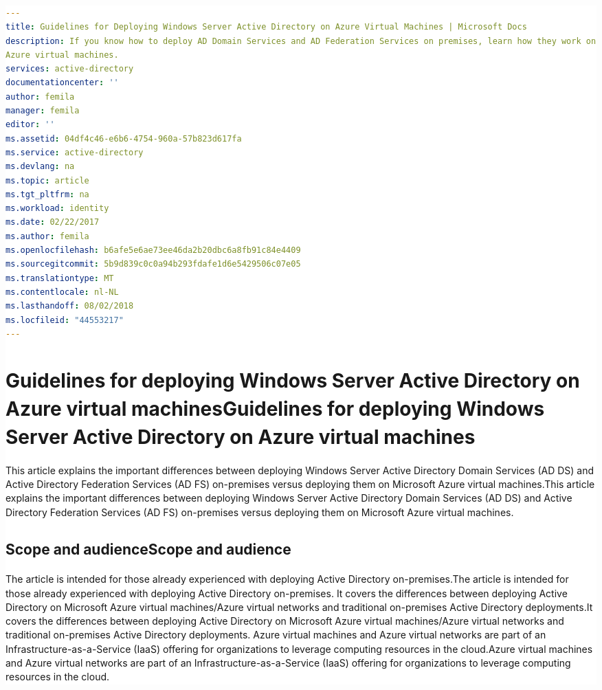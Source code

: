```yaml
---
title: Guidelines for Deploying Windows Server Active Directory on Azure Virtual Machines | Microsoft Docs
description: If you know how to deploy AD Domain Services and AD Federation Services on premises, learn how they work on Azure virtual machines.
services: active-directory
documentationcenter: ''
author: femila
manager: femila
editor: ''
ms.assetid: 04df4c46-e6b6-4754-960a-57b823d617fa
ms.service: active-directory
ms.devlang: na
ms.topic: article
ms.tgt_pltfrm: na
ms.workload: identity
ms.date: 02/22/2017
ms.author: femila
ms.openlocfilehash: b6afe5e6ae73ee46da2b20dbc6a8fb91c84e4409
ms.sourcegitcommit: 5b9d839c0c0a94b293fdafe1d6e5429506c07e05
ms.translationtype: MT
ms.contentlocale: nl-NL
ms.lasthandoff: 08/02/2018
ms.locfileid: "44553217"
---
```

# <a name="guidelines-for-deploying-windows-server-active-directory-on-azure-virtual-machines"></a><span data-ttu-id="5126b-103">Guidelines for deploying Windows Server Active Directory on Azure virtual machines</span><span class="sxs-lookup"><span data-stu-id="5126b-103">Guidelines for deploying Windows Server Active Directory on Azure virtual machines</span></span>
<span data-ttu-id="5126b-104">This article explains the important differences between deploying Windows Server Active Directory Domain Services (AD DS) and Active Directory Federation Services (AD FS) on-premises versus deploying them on Microsoft Azure virtual machines.</span><span class="sxs-lookup"><span data-stu-id="5126b-104">This article explains the important differences between deploying Windows Server Active Directory Domain Services (AD DS) and Active Directory Federation Services (AD FS) on-premises versus deploying them on Microsoft Azure virtual machines.</span></span>

## <a name="scope-and-audience"></a><span data-ttu-id="5126b-105">Scope and audience</span><span class="sxs-lookup"><span data-stu-id="5126b-105">Scope and audience</span></span>
<span data-ttu-id="5126b-106">The article is intended for those already experienced with deploying Active Directory on-premises.</span><span class="sxs-lookup"><span data-stu-id="5126b-106">The article is intended for those already experienced with deploying Active Directory on-premises.</span></span> <span data-ttu-id="5126b-107">It covers the differences between deploying Active Directory on Microsoft Azure virtual machines/Azure virtual networks and traditional on-premises Active Directory deployments.</span><span class="sxs-lookup"><span data-stu-id="5126b-107">It covers the differences between deploying Active Directory on Microsoft Azure virtual machines/Azure virtual networks and traditional on-premises Active Directory deployments.</span></span> <span data-ttu-id="5126b-108">Azure virtual machines and Azure virtual networks are part of an Infrastructure-as-a-Service (IaaS) offering for organizations to leverage computing resources in the cloud.</span><span class="sxs-lookup"><span data-stu-id="5126b-108">Azure virtual machines and Azure virtual networks are part of an Infrastructure-as-a-Service (IaaS) offering for organizations to leverage computing resources in the cloud.</span></span>
